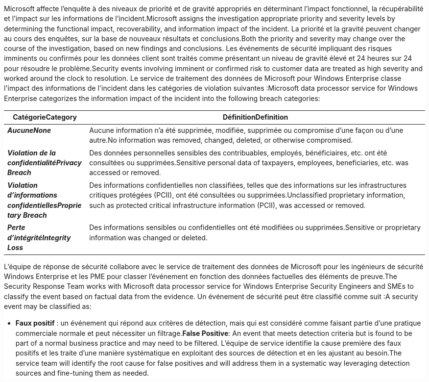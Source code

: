  <span data-ttu-id="0c791-150">Microsoft affecte l’enquête à des niveaux de priorité et de gravité appropriés en déterminant l’impact fonctionnel, la récupérabilité et l’impact sur les informations de l’incident.</span><span class="sxs-lookup"><span data-stu-id="0c791-150">Microsoft assigns the investigation appropriate priority and severity levels by determining the functional impact, recoverability, and information impact of the incident.</span></span> <span data-ttu-id="0c791-151">La priorité et la gravité peuvent changer au cours des enquêtes, sur la base de nouveaux résultats et conclusions.</span><span class="sxs-lookup"><span data-stu-id="0c791-151">Both the priority and severity may change over the course of the investigation, based on new findings and conclusions.</span></span> <span data-ttu-id="0c791-152">Les événements de sécurité impliquant des risques imminents ou confirmés pour les données client sont traités comme présentant un niveau de gravité élevé et 24 heures sur 24 pour résoudre le problème.</span><span class="sxs-lookup"><span data-stu-id="0c791-152">Security events involving imminent or confirmed risk to customer data are treated as high severity and worked around the clock to resolution.</span></span> <span data-ttu-id="0c791-153">Le service de traitement des données de Microsoft pour Windows Enterprise classe l'impact des informations de l'incident dans les catégories de violation suivantes :</span><span class="sxs-lookup"><span data-stu-id="0c791-153">Microsoft data processor service for Windows Enterprise categorizes the information impact of the incident into the following breach categories:</span></span> 

| <span data-ttu-id="0c791-154">**Catégorie**</span><span class="sxs-lookup"><span data-stu-id="0c791-154">**Category**</span></span>             | <span data-ttu-id="0c791-155">**Définition**</span><span class="sxs-lookup"><span data-stu-id="0c791-155">**Definition**</span></span>                                                                                                                   |
| ------------------------ | -------------------------------------------------------------------------------------------------------------------------------- |
| <span data-ttu-id="0c791-156">***Aucune***</span><span class="sxs-lookup"><span data-stu-id="0c791-156">***None***</span></span>               | <span data-ttu-id="0c791-157">Aucune information n’a été supprimée, modifiée, supprimée ou compromise d’une façon ou d’une autre.</span><span class="sxs-lookup"><span data-stu-id="0c791-157">No information was removed, changed, deleted, or otherwise compromised.</span></span> |
| <span data-ttu-id="0c791-158">***Violation de la confidentialité***</span><span class="sxs-lookup"><span data-stu-id="0c791-158">***Privacy Breach***</span></span>     | <span data-ttu-id="0c791-159">Des données personnelles sensibles des contribuables, employés, bénéficiaires, etc. ont été consultées ou supprimées.</span><span class="sxs-lookup"><span data-stu-id="0c791-159">Sensitive personal data of taxpayers, employees, beneficiaries, etc. was accessed or removed.</span></span> |
| <span data-ttu-id="0c791-160">***Violation d’informations confidentielles***</span><span class="sxs-lookup"><span data-stu-id="0c791-160">***Proprietary Breach***</span></span> | <span data-ttu-id="0c791-161">Des informations confidentielles non classifiées, telles que des informations sur les infrastructures critiques protégées (PCII), ont été consultées ou supprimées.</span><span class="sxs-lookup"><span data-stu-id="0c791-161">Unclassified proprietary information, such as protected critical infrastructure information (PCII), was accessed or removed.</span></span> |
| <span data-ttu-id="0c791-162">***Perte d’intégrité***</span><span class="sxs-lookup"><span data-stu-id="0c791-162">***Integrity Loss***</span></span>     | <span data-ttu-id="0c791-163">Des informations sensibles ou confidentielles ont été modifiées ou supprimées.</span><span class="sxs-lookup"><span data-stu-id="0c791-163">Sensitive or proprietary information was changed or deleted.</span></span> |

<span data-ttu-id="0c791-164">L’équipe de réponse de sécurité collabore avec le service de traitement des données de Microsoft pour les ingénieurs de sécurité Windows Enterprise et les PME pour classer l’événement en fonction des données factuelles des éléments de preuve.</span><span class="sxs-lookup"><span data-stu-id="0c791-164">The Security Response Team works with Microsoft data processor service for Windows Enterprise Security Engineers and SMEs to classify the event based on factual data from the evidence.</span></span> <span data-ttu-id="0c791-165">Un événement de sécurité peut être classifié comme suit :</span><span class="sxs-lookup"><span data-stu-id="0c791-165">A security event may be classified as:</span></span> 

 - <span data-ttu-id="0c791-166">**Faux positif** : un événement qui répond aux critères de détection, mais qui est considéré comme faisant partie d’une pratique commerciale normale et peut nécessiter un filtrage.</span><span class="sxs-lookup"><span data-stu-id="0c791-166">**False Positive**: An event that meets detection criteria but is found to be part of a normal business practice and may need to be filtered.</span></span> <span data-ttu-id="0c791-167">L’équipe de service identifie la cause première des faux positifs et les traite d’une manière systématique en exploitant des sources de détection et en les ajustant au besoin.</span><span class="sxs-lookup"><span data-stu-id="0c791-167">The service team will identify the root cause for false positives and will address them in a systematic way leveraging detection sources and fine-tuning them as needed.</span></span> 